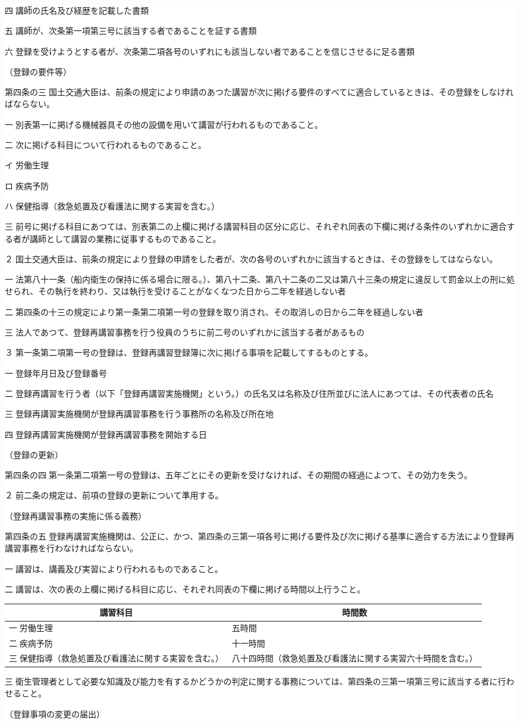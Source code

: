 四 講師の氏名及び経歴を記載した書類

五 講師が、次条第一項第三号に該当する者であることを証する書類

六 登録を受けようとする者が、次条第二項各号のいずれにも該当しない者であることを信じさせるに足る書類

（登録の要件等）

第四条の三 国土交通大臣は、前条の規定により申請のあつた講習が次に掲げる要件のすべてに適合しているときは、その登録をしなければならない。

一 別表第一に掲げる機械器具その他の設備を用いて講習が行われるものであること。

二 次に掲げる科目について行われるものであること。

イ 労働生理

ロ 疾病予防

ハ 保健指導（救急処置及び看護法に関する実習を含む。）

三 前号に掲げる科目にあつては、別表第二の上欄に掲げる講習科目の区分に応じ、それぞれ同表の下欄に掲げる条件のいずれかに適合する者が講師として講習の業務に従事するものであること。

２ 国土交通大臣は、前条の規定により登録の申請をした者が、次の各号のいずれかに該当するときは、その登録をしてはならない。

一 法第八十一条（船内衛生の保持に係る場合に限る。）、第八十二条、第八十二条の二又は第八十三条の規定に違反して罰金以上の刑に処せられ、その執行を終わり、又は執行を受けることがなくなつた日から二年を経過しない者

二 第四条の十三の規定により第一条第二項第一号の登録を取り消され、その取消しの日から二年を経過しない者

三 法人であつて、登録再講習事務を行う役員のうちに前二号のいずれかに該当する者があるもの

３ 第一条第二項第一号の登録は、登録再講習登録簿に次に掲げる事項を記載してするものとする。

一 登録年月日及び登録番号

二 登録再講習を行う者（以下「登録再講習実施機関」という。）の氏名又は名称及び住所並びに法人にあつては、その代表者の氏名

三 登録再講習実施機関が登録再講習事務を行う事務所の名称及び所在地

四 登録再講習実施機関が登録再講習事務を開始する日

（登録の更新）

第四条の四 第一条第二項第一号の登録は、五年ごとにその更新を受けなければ、その期間の経過によつて、その効力を失う。

２ 前二条の規定は、前項の登録の更新について準用する。

（登録再講習事務の実施に係る義務）

第四条の五 登録再講習実施機関は、公正に、かつ、第四条の三第一項各号に掲げる要件及び次に掲げる基準に適合する方法により登録再講習事務を行わなければならない。

一 講習は、講義及び実習により行われるものであること。

二 講習は、次の表の上欄に掲げる科目に応じ、それぞれ同表の下欄に掲げる時間以上行うこと。

講習科目 | 時間数  
---|---  
一 労働生理 | 五時間  
二 疾病予防 | 十一時間  
三 保健指導（救急処置及び看護法に関する実習を含む。） | 八十四時間（救急処置及び看護法に関する実習六十時間を含む。）  
  
三 衛生管理者として必要な知識及び能力を有するかどうかの判定に関する事務については、第四条の三第一項第三号に該当する者に行わせること。

（登録事項の変更の届出）

